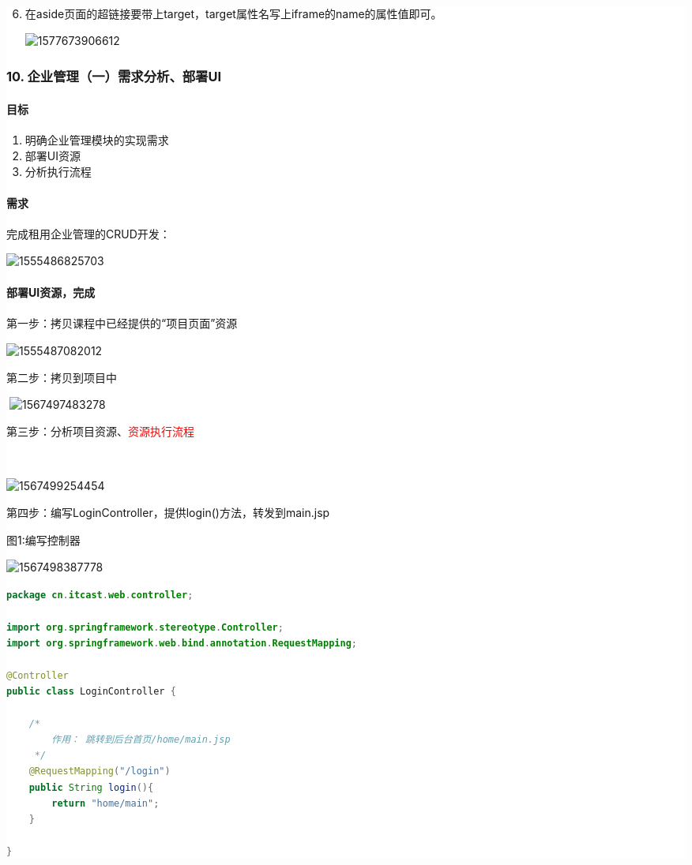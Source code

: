 6. 在aside页面的超链接要带上target，target属性名写上iframe的name的属性值即可。

   ![1577673906612](SaaS-Export-02.assets/1577673906612.png)

### 10. 企业管理（一）需求分析、部署UI

#### 目标

1. 明确企业管理模块的实现需求
2. 部署UI资源
3. 分析执行流程

#### 需求

完成租用企业管理的CRUD开发：

![1555486825703](SaaS-Export-02.assets/1555486825703.png)

#### 部署UI资源，完成

第一步：拷贝课程中已经提供的“项目页面”资源

![1555487082012](SaaS-Export-02.assets/1555487082012.png)

第二步：拷贝到项目中

&nbsp;![1567497483278](SaaS-Export-02.assets/1567497483278.png)



第三步：分析项目资源、<font color=red>资源执行流程</font>

&nbsp;

![1567499254454](SaaS-Export-02.assets/1567499254454.png)



第四步：编写LoginController，提供login()方法，转发到main.jsp

图1:编写控制器

![1567498387778](SaaS-Export-02.assets/1567498387778.png)

```java
package cn.itcast.web.controller;

import org.springframework.stereotype.Controller;
import org.springframework.web.bind.annotation.RequestMapping;

@Controller
public class LoginController {

    /*
        作用： 跳转到后台首页/home/main.jsp
     */
    @RequestMapping("/login")
    public String login(){
        return "home/main";
    }

}

```
